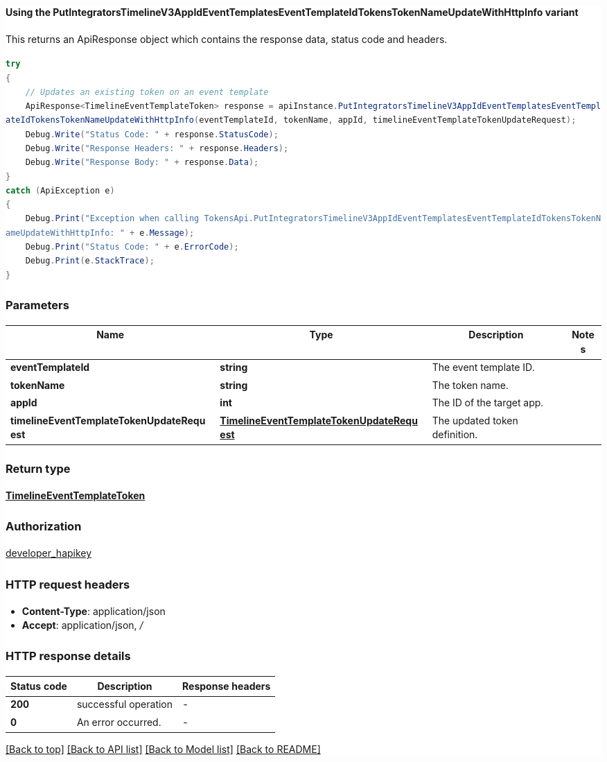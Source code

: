 #### Using the PutIntegratorsTimelineV3AppIdEventTemplatesEventTemplateIdTokensTokenNameUpdateWithHttpInfo variant
This returns an ApiResponse object which contains the response data, status code and headers.

```csharp
try
{
    // Updates an existing token on an event template
    ApiResponse<TimelineEventTemplateToken> response = apiInstance.PutIntegratorsTimelineV3AppIdEventTemplatesEventTemplateIdTokensTokenNameUpdateWithHttpInfo(eventTemplateId, tokenName, appId, timelineEventTemplateTokenUpdateRequest);
    Debug.Write("Status Code: " + response.StatusCode);
    Debug.Write("Response Headers: " + response.Headers);
    Debug.Write("Response Body: " + response.Data);
}
catch (ApiException e)
{
    Debug.Print("Exception when calling TokensApi.PutIntegratorsTimelineV3AppIdEventTemplatesEventTemplateIdTokensTokenNameUpdateWithHttpInfo: " + e.Message);
    Debug.Print("Status Code: " + e.ErrorCode);
    Debug.Print(e.StackTrace);
}
```

### Parameters

| Name | Type | Description | Notes |
|------|------|-------------|-------|
| **eventTemplateId** | **string** | The event template ID. |  |
| **tokenName** | **string** | The token name. |  |
| **appId** | **int** | The ID of the target app. |  |
| **timelineEventTemplateTokenUpdateRequest** | [**TimelineEventTemplateTokenUpdateRequest**](TimelineEventTemplateTokenUpdateRequest.md) | The updated token definition. |  |

### Return type

[**TimelineEventTemplateToken**](TimelineEventTemplateToken.md)

### Authorization

[developer_hapikey](../README.md#developer_hapikey)

### HTTP request headers

 - **Content-Type**: application/json
 - **Accept**: application/json, */*


### HTTP response details
| Status code | Description | Response headers |
|-------------|-------------|------------------|
| **200** | successful operation |  -  |
| **0** | An error occurred. |  -  |

[[Back to top]](#) [[Back to API list]](../README.md#documentation-for-api-endpoints) [[Back to Model list]](../README.md#documentation-for-models) [[Back to README]](../README.md)

